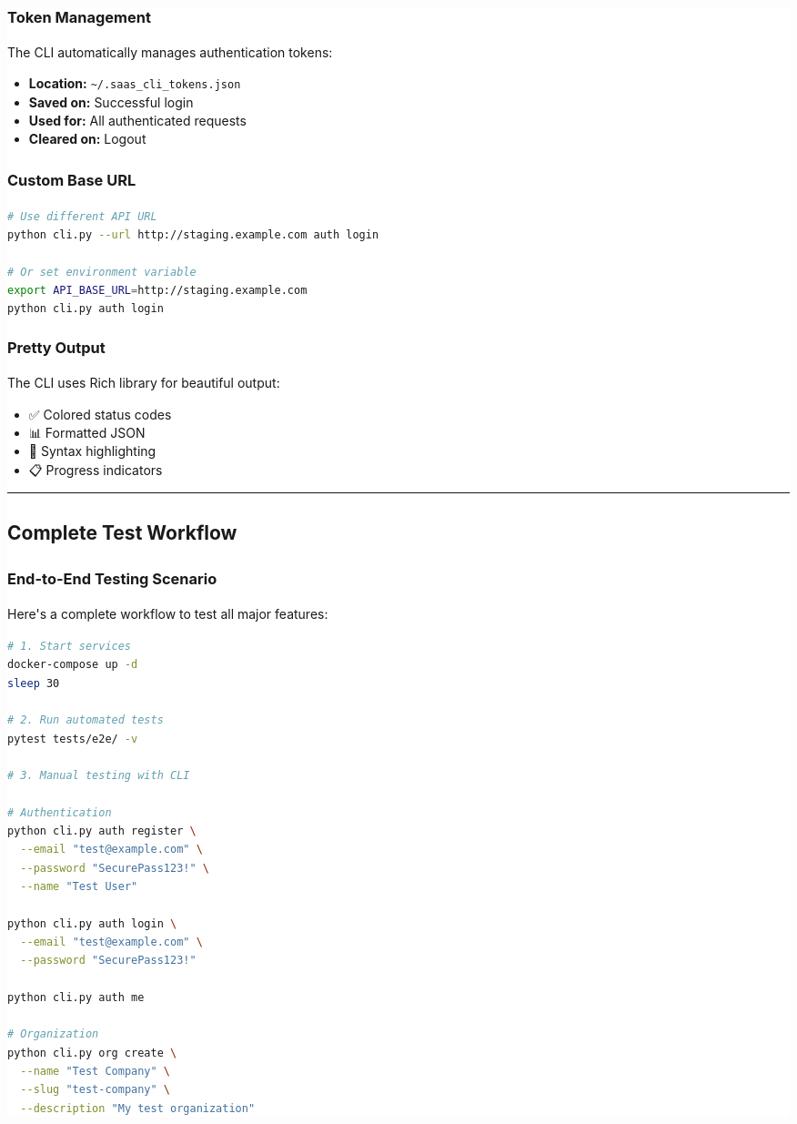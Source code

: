 ### Token Management

The CLI automatically manages authentication tokens:

- **Location:** `~/.saas_cli_tokens.json`
- **Saved on:** Successful login
- **Used for:** All authenticated requests
- **Cleared on:** Logout

### Custom Base URL

```bash
# Use different API URL
python cli.py --url http://staging.example.com auth login

# Or set environment variable
export API_BASE_URL=http://staging.example.com
python cli.py auth login
```

### Pretty Output

The CLI uses Rich library for beautiful output:

- ✅ Colored status codes
- 📊 Formatted JSON
- 🎨 Syntax highlighting
- 📋 Progress indicators

---

## Complete Test Workflow

### End-to-End Testing Scenario

Here's a complete workflow to test all major features:

```bash
# 1. Start services
docker-compose up -d
sleep 30

# 2. Run automated tests
pytest tests/e2e/ -v

# 3. Manual testing with CLI

# Authentication
python cli.py auth register \
  --email "test@example.com" \
  --password "SecurePass123!" \
  --name "Test User"

python cli.py auth login \
  --email "test@example.com" \
  --password "SecurePass123!"

python cli.py auth me

# Organization
python cli.py org create \
  --name "Test Company" \
  --slug "test-company" \
  --description "My test organization"

```